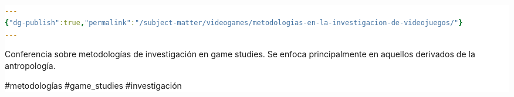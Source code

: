 ```yaml
---
{"dg-publish":true,"permalink":"/subject-matter/videogames/metodologias-en-la-investigacion-de-videojuegos/"}
---
```


<iframe title="Charla: &quot;Metodología en Game Studies&quot; de Rocío Mieres en El Jardín Game Studies" src="https://www.youtube.com/embed/HruCZfzuIvA?feature=oembed" height="113" width="200" allowfullscreen="" allow="fullscreen" style="aspect-ratio: 1.76991 / 1; width: 100%; height: 100%;"></iframe>

Conferencia sobre metodologías de investigación en game studies. Se enfoca principalmente en aquellos derivados de la antropología. 

#metodologías #game_studies #investigación 
